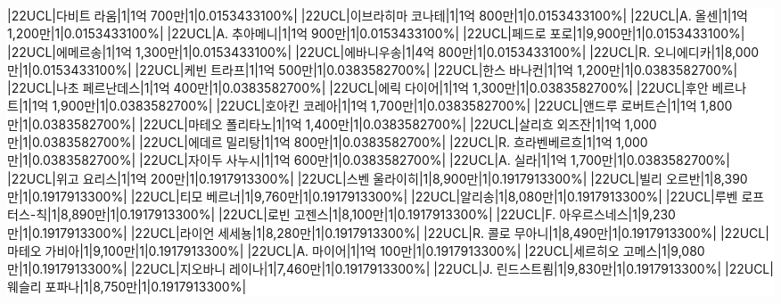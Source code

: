 |22UCL|다비트 라움|1|1억 700만|1|0.0153433100%|
|22UCL|이브라히마 코나테|1|1억 800만|1|0.0153433100%|
|22UCL|A. 올센|1|1억 1,200만|1|0.0153433100%|
|22UCL|A. 추아메니|1|1억 900만|1|0.0153433100%|
|22UCL|페드로 포로|1|9,900만|1|0.0153433100%|
|22UCL|에메르송|1|1억 1,300만|1|0.0153433100%|
|22UCL|에바니우송|1|4억 800만|1|0.0153433100%|
|22UCL|R. 오니에디카|1|8,000만|1|0.0153433100%|
|22UCL|케빈 트라프|1|1억 500만|1|0.0383582700%|
|22UCL|한스 바나컨|1|1억 1,200만|1|0.0383582700%|
|22UCL|나초 페르난데스|1|1억 400만|1|0.0383582700%|
|22UCL|에릭 다이어|1|1억 1,300만|1|0.0383582700%|
|22UCL|후안 베르나트|1|1억 1,900만|1|0.0383582700%|
|22UCL|호아킨 코레아|1|1억 1,700만|1|0.0383582700%|
|22UCL|앤드루 로버트슨|1|1억 1,800만|1|0.0383582700%|
|22UCL|마테오 폴리타노|1|1억 1,400만|1|0.0383582700%|
|22UCL|살리흐 외즈잔|1|1억 1,000만|1|0.0383582700%|
|22UCL|에데르 밀리탕|1|1억 800만|1|0.0383582700%|
|22UCL|R. 흐라벤베르흐|1|1억 1,000만|1|0.0383582700%|
|22UCL|자이두 사누시|1|1억 600만|1|0.0383582700%|
|22UCL|A. 실라|1|1억 1,700만|1|0.0383582700%|
|22UCL|위고 요리스|1|1억 200만|1|0.1917913300%|
|22UCL|스벤 울라이히|1|8,900만|1|0.1917913300%|
|22UCL|빌리 오르반|1|8,390만|1|0.1917913300%|
|22UCL|티모 베르너|1|9,760만|1|0.1917913300%|
|22UCL|알리송|1|8,080만|1|0.1917913300%|
|22UCL|루벤 로프터스-칙|1|8,890만|1|0.1917913300%|
|22UCL|로빈 고젠스|1|8,100만|1|0.1917913300%|
|22UCL|F. 아우르스네스|1|9,230만|1|0.1917913300%|
|22UCL|라이언 세세뇽|1|8,280만|1|0.1917913300%|
|22UCL|R. 콜로 무아니|1|8,490만|1|0.1917913300%|
|22UCL|마테오 가비아|1|9,100만|1|0.1917913300%|
|22UCL|A. 마이어|1|1억 100만|1|0.1917913300%|
|22UCL|세르히오 고메스|1|9,080만|1|0.1917913300%|
|22UCL|지오바니 레이나|1|7,460만|1|0.1917913300%|
|22UCL|J. 린드스트룀|1|9,830만|1|0.1917913300%|
|22UCL|웨슬리 포파나|1|8,750만|1|0.1917913300%|